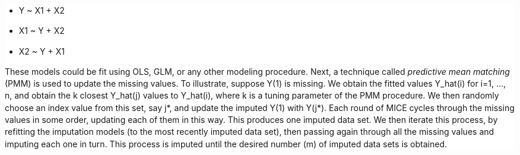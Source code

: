 * Y ~ X1 + X2

* X1 ~ Y + X2

* X2 ~ Y + X1

These models could be fit using OLS, GLM, or any other modeling
procedure.  Next, a technique called _predictive mean matching_ (PMM)
is used to update the missing values.  To illustrate, suppose Y(1) is
missing.  We obtain the fitted values Y_hat(i) for i=1, ..., n, and
obtain the k closest Y_hat(j) values to Y_hat(i), where k is a tuning
parameter of the PMM procedure.  We then randomly choose an index
value from this set, say j*, and update the imputed Y(1) with Y(j*).
Each round of MICE cycles through the missing values in some order,
updating each of them in this way.  This produces one imputed data
set.  We then iterate this process, by refitting the imputation
models (to the most recently imputed data set), then passing again
through all the missing values and imputing each one in turn.  This
process is imputed until the desired number (m) of imputed data sets
is obtained.
